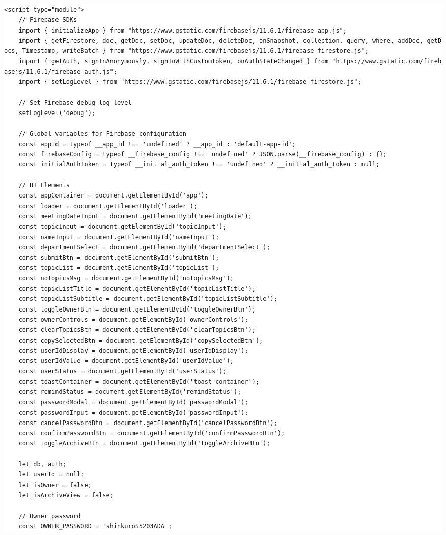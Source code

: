     <script type="module">
        // Firebase SDKs
        import { initializeApp } from "https://www.gstatic.com/firebasejs/11.6.1/firebase-app.js";
        import { getFirestore, doc, getDoc, setDoc, updateDoc, deleteDoc, onSnapshot, collection, query, where, addDoc, getDocs, Timestamp, writeBatch } from "https://www.gstatic.com/firebasejs/11.6.1/firebase-firestore.js";
        import { getAuth, signInAnonymously, signInWithCustomToken, onAuthStateChanged } from "https://www.gstatic.com/firebasejs/11.6.1/firebase-auth.js";
        import { setLogLevel } from "https://www.gstatic.com/firebasejs/11.6.1/firebase-firestore.js";
        
        // Set Firebase debug log level
        setLogLevel('debug');

        // Global variables for Firebase configuration
        const appId = typeof __app_id !== 'undefined' ? __app_id : 'default-app-id';
        const firebaseConfig = typeof __firebase_config !== 'undefined' ? JSON.parse(__firebase_config) : {};
        const initialAuthToken = typeof __initial_auth_token !== 'undefined' ? __initial_auth_token : null;

        // UI Elements
        const appContainer = document.getElementById('app');
        const loader = document.getElementById('loader');
        const meetingDateInput = document.getElementById('meetingDate');
        const topicInput = document.getElementById('topicInput');
        const nameInput = document.getElementById('nameInput');
        const departmentSelect = document.getElementById('departmentSelect');
        const submitBtn = document.getElementById('submitBtn');
        const topicList = document.getElementById('topicList');
        const noTopicsMsg = document.getElementById('noTopicsMsg');
        const topicListTitle = document.getElementById('topicListTitle');
        const topicListSubtitle = document.getElementById('topicListSubtitle');
        const toggleOwnerBtn = document.getElementById('toggleOwnerBtn');
        const ownerControls = document.getElementById('ownerControls');
        const clearTopicsBtn = document.getElementById('clearTopicsBtn');
        const copySelectedBtn = document.getElementById('copySelectedBtn');
        const userIdDisplay = document.getElementById('userIdDisplay');
        const userIdValue = document.getElementById('userIdValue');
        const userStatus = document.getElementById('userStatus');
        const toastContainer = document.getElementById('toast-container');
        const remindStatus = document.getElementById('remindStatus');
        const passwordModal = document.getElementById('passwordModal');
        const passwordInput = document.getElementById('passwordInput');
        const cancelPasswordBtn = document.getElementById('cancelPasswordBtn');
        const confirmPasswordBtn = document.getElementById('confirmPasswordBtn');
        const toggleArchiveBtn = document.getElementById('toggleArchiveBtn');

        let db, auth;
        let userId = null;
        let isOwner = false;
        let isArchiveView = false;

        // Owner password
        const OWNER_PASSWORD = 'shinkuroS5203ADA';

